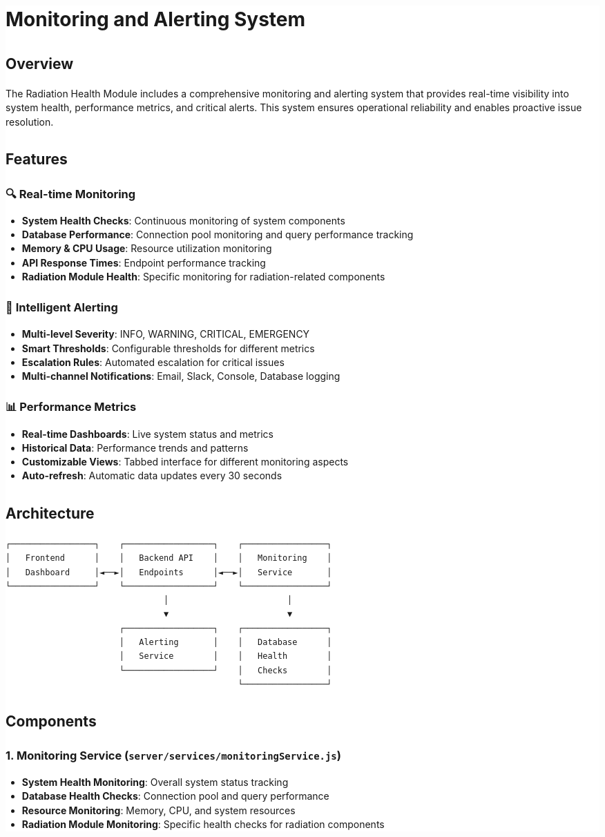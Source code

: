 # Monitoring and Alerting System

## Overview

The Radiation Health Module includes a comprehensive monitoring and alerting system that provides real-time visibility into system health, performance metrics, and critical alerts. This system ensures operational reliability and enables proactive issue resolution.

## Features

### 🔍 **Real-time Monitoring**
- **System Health Checks**: Continuous monitoring of system components
- **Database Performance**: Connection pool monitoring and query performance tracking
- **Memory & CPU Usage**: Resource utilization monitoring
- **API Response Times**: Endpoint performance tracking
- **Radiation Module Health**: Specific monitoring for radiation-related components

### 🚨 **Intelligent Alerting**
- **Multi-level Severity**: INFO, WARNING, CRITICAL, EMERGENCY
- **Smart Thresholds**: Configurable thresholds for different metrics
- **Escalation Rules**: Automated escalation for critical issues
- **Multi-channel Notifications**: Email, Slack, Console, Database logging

### 📊 **Performance Metrics**
- **Real-time Dashboards**: Live system status and metrics
- **Historical Data**: Performance trends and patterns
- **Customizable Views**: Tabbed interface for different monitoring aspects
- **Auto-refresh**: Automatic data updates every 30 seconds

## Architecture

```
┌─────────────────┐    ┌──────────────────┐    ┌─────────────────┐
│   Frontend      │    │   Backend API    │    │   Monitoring    │
│   Dashboard     │◄──►│   Endpoints      │◄──►│   Service       │
└─────────────────┘    └──────────────────┘    └─────────────────┘
                                │                        │
                                ▼                        ▼
                       ┌──────────────────┐    ┌─────────────────┐
                       │   Alerting       │    │   Database      │
                       │   Service        │    │   Health        │
                       └──────────────────┘    │   Checks        │
                                               └─────────────────┘
```

## Components

### 1. **Monitoring Service** (`server/services/monitoringService.js`)
- **System Health Monitoring**: Overall system status tracking
- **Database Health Checks**: Connection pool and query performance
- **Resource Monitoring**: Memory, CPU, and system resources
- **Radiation Module Monitoring**: Specific health checks for radiation components
